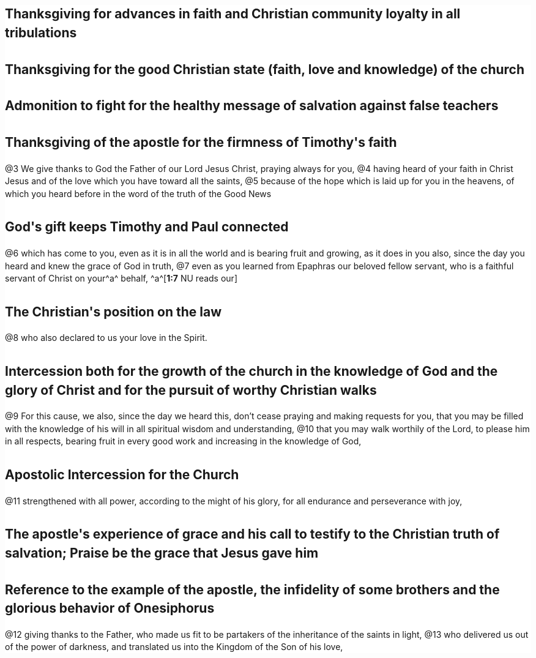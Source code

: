 ## Thanksgiving for advances in faith and Christian community loyalty in all tribulations


## Thanksgiving for the good Christian state (faith, love and knowledge) of the church


## Admonition to fight for the healthy message of salvation against false teachers


## Thanksgiving of the apostle for the firmness of Timothy's faith
@3 We give thanks to God the Father of our Lord Jesus Christ, praying always for you, @4 having heard of your faith in Christ Jesus and of the love which you have toward all the saints, @5 because of the hope which is laid up for you in the heavens, of which you heard before in the word of the truth of the Good News

## God's gift keeps Timothy and Paul connected
@6 which has come to you, even as it is in all the world and is bearing fruit and growing, as it does in you also, since the day you heard and knew the grace of God in truth, @7 even as you learned from Epaphras our beloved fellow servant, who is a faithful servant of Christ on your^a^ behalf,
^a^[**1:7** NU reads our]

## The Christian's position on the law
@8 who also declared to us your love in the Spirit.

## Intercession both for the growth of the church in the knowledge of God and the glory of Christ and for the pursuit of worthy Christian walks
@9 For this cause, we also, since the day we heard this, don’t cease praying and making requests for you, that you may be filled with the knowledge of his will in all spiritual wisdom and understanding, @10 that you may walk worthily of the Lord, to please him in all respects, bearing fruit in every good work and increasing in the knowledge of God,

## Apostolic Intercession for the Church
@11 strengthened with all power, according to the might of his glory, for all endurance and perseverance with joy,

## The apostle's experience of grace and his call to testify to the Christian truth of salvation; Praise be the grace that Jesus gave him


## Reference to the example of the apostle, the infidelity of some brothers and the glorious behavior of Onesiphorus
@12 giving thanks to the Father, who made us fit to be partakers of the inheritance of the saints in light, @13 who delivered us out of the power of darkness, and translated us into the Kingdom of the Son of his love,
